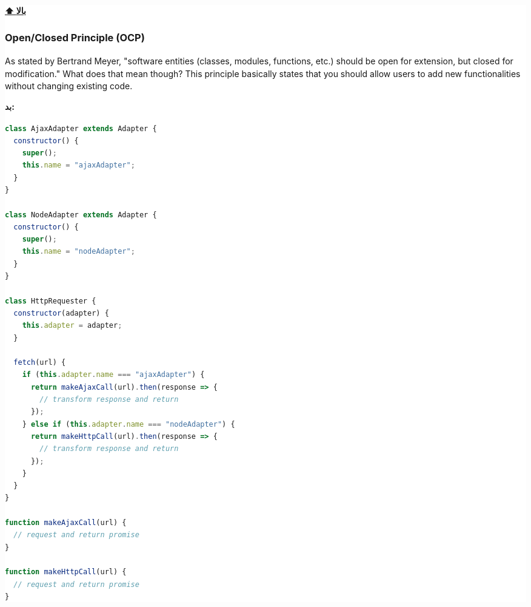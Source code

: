 **[⬆ بالا](#table-of-contents)**

### Open/Closed Principle (OCP)

As stated by Bertrand Meyer, "software entities (classes, modules, functions,
etc.) should be open for extension, but closed for modification." What does that
mean though? This principle basically states that you should allow users to
add new functionalities without changing existing code.

**بد:**

```javascript
class AjaxAdapter extends Adapter {
  constructor() {
    super();
    this.name = "ajaxAdapter";
  }
}

class NodeAdapter extends Adapter {
  constructor() {
    super();
    this.name = "nodeAdapter";
  }
}

class HttpRequester {
  constructor(adapter) {
    this.adapter = adapter;
  }

  fetch(url) {
    if (this.adapter.name === "ajaxAdapter") {
      return makeAjaxCall(url).then(response => {
        // transform response and return
      });
    } else if (this.adapter.name === "nodeAdapter") {
      return makeHttpCall(url).then(response => {
        // transform response and return
      });
    }
  }
}

function makeAjaxCall(url) {
  // request and return promise
}

function makeHttpCall(url) {
  // request and return promise
}
```
